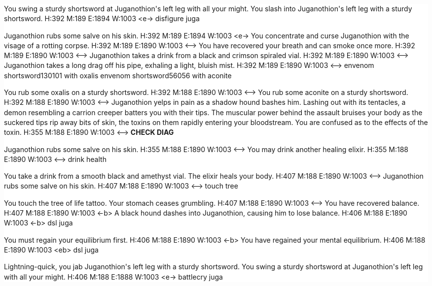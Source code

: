 You swing a sturdy shortsword at Juganothion's left leg with all your might.
You slash into Juganothion's left leg with a sturdy shortsword.
H:392 M:189 E:1894 W:1003 &lt;e-&gt; disfigure juga

Juganothion rubs some salve on his skin.
H:392 M:189 E:1894 W:1003 &lt;e-&gt; 
You concentrate and curse Juganothion with the visage of a rotting corpse.
H:392 M:189 E:1890 W:1003 &lt;--&gt; 
You have recovered your breath and can smoke once more.
H:392 M:189 E:1890 W:1003 &lt;--&gt; 
Juganothion takes a drink from a black and crimson spiraled vial.
H:392 M:189 E:1890 W:1003 &lt;--&gt; 
Juganothion takes a long drag off his pipe, exhaling a light, bluish mist.
H:392 M:189 E:1890 W:1003 &lt;--&gt; envenom shortsword130101 with oxalis
envenom shortsword56056 with aconite

You rub some oxalis on a sturdy shortsword.
H:392 M:188 E:1890 W:1003 &lt;--&gt; 
You rub some aconite on a sturdy shortsword.
H:392 M:188 E:1890 W:1003 &lt;--&gt; 
Juganothion yelps in pain as a shadow hound bashes him.
Lashing out with its tentacles, a demon resembling a carrion creeper batters 
you with their tips. The muscular power behind the assault bruises your body as
the suckered tips rip away bits of skin, the toxins on them rapidly entering 
your bloodstream.
You are confused as to the effects of the toxin.
H:355 M:188 E:1890 W:1003 &lt;--&gt; 
**CHECK DIAG**

Juganothion rubs some salve on his skin.
H:355 M:188 E:1890 W:1003 &lt;--&gt; 
You may drink another healing elixir.
H:355 M:188 E:1890 W:1003 &lt;--&gt; drink health

You take a drink from a smooth black and amethyst vial.
The elixir heals your body.
H:407 M:188 E:1890 W:1003 &lt;--&gt; 
Juganothion rubs some salve on his skin.
H:407 M:188 E:1890 W:1003 &lt;--&gt; touch tree

You touch the tree of life tattoo.
Your stomach ceases grumbling.
H:407 M:188 E:1890 W:1003 &lt;--&gt; 
You have recovered balance.
H:407 M:188 E:1890 W:1003 &lt;-b&gt; 
A black hound dashes into Juganothion, causing him to lose balance.
H:406 M:188 E:1890 W:1003 &lt;-b&gt; dsl juga

You must regain your equilibrium first.
H:406 M:188 E:1890 W:1003 &lt;-b&gt; 
You have regained your mental equilibrium.
H:406 M:188 E:1890 W:1003 &lt;eb&gt; dsl juga

Lightning-quick, you jab Juganothion's left leg with a sturdy shortsword.
You swing a sturdy shortsword at Juganothion's left leg with all your might.
H:406 M:188 E:1888 W:1003 &lt;e-&gt; battlecry juga
